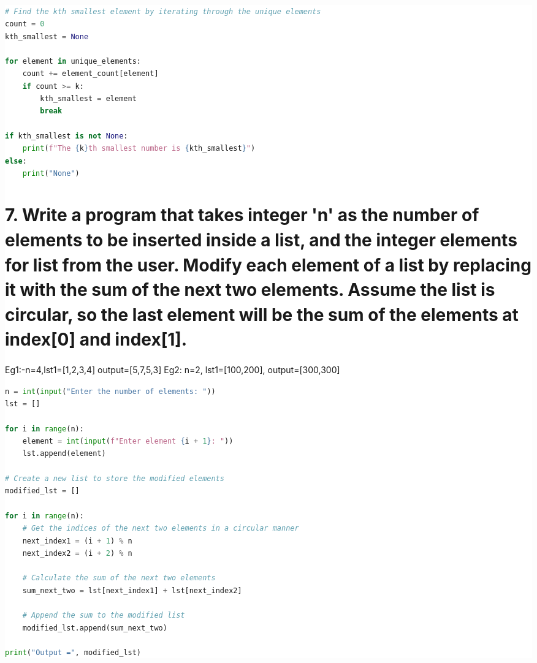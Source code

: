 ```py
# Find the kth smallest element by iterating through the unique elements
count = 0
kth_smallest = None

for element in unique_elements:
    count += element_count[element]
    if count >= k:
        kth_smallest = element
        break

if kth_smallest is not None:
    print(f"The {k}th smallest number is {kth_smallest}")
else:
    print("None")
```


# 7. Write a program that takes integer 'n' as the number of elements to be inserted inside a list, and the integer elements for list from the user. Modify each element of a list by replacing it with the sum of the next two elements. Assume the list is circular, so the last element will be the sum of the elements at index[0] and index[1].
Eg1:-n=4,lst1=[1,2,3,4] output=[5,7,5,3]
Eg2: n=2, lst1=[100,200], output=[300,300]

```py
n = int(input("Enter the number of elements: "))
lst = []

for i in range(n):
    element = int(input(f"Enter element {i + 1}: "))
    lst.append(element)

# Create a new list to store the modified elements
modified_lst = []

for i in range(n):
    # Get the indices of the next two elements in a circular manner
    next_index1 = (i + 1) % n
    next_index2 = (i + 2) % n

    # Calculate the sum of the next two elements
    sum_next_two = lst[next_index1] + lst[next_index2]

    # Append the sum to the modified list
    modified_lst.append(sum_next_two)

print("Output =", modified_lst)
```
